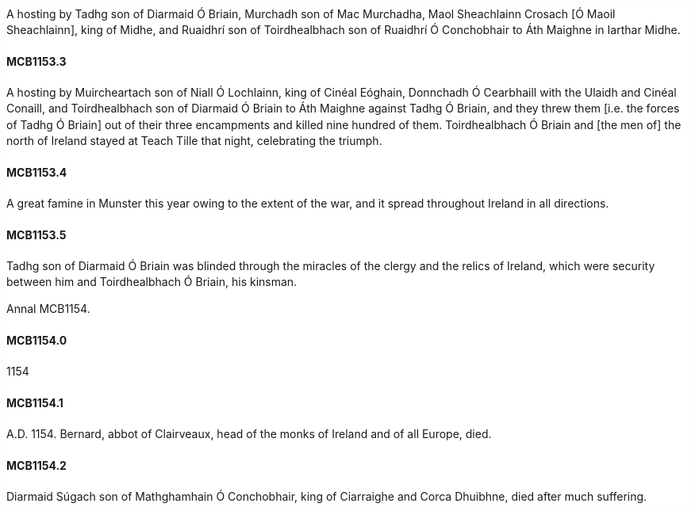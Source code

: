 
 A hosting by Tadhg son of Diarmaid Ó Briain,
Murchadh son of Mac Murchadha, Maol Sheachlainn Crosach [Ó
Maoil Sheachlainn], king of Midhe, and Ruaidhrí son of
Toirdhealbhach son of Ruaidhrí Ó Conchobhair to
Áth Maighne in Iarthar Midhe.


#### MCB1153.3


 A hosting by Muircheartach son of Niall Ó
Lochlainn, king of Cinéal Eóghain, Donnchadh Ó
Cearbhaill with the Ulaidh and Cinéal Conaill, and
Toirdhealbhach son of Diarmaid Ó Briain to Áth Maighne
against Tadhg Ó Briain, and they threw them [i.e. the forces
of Tadhg Ó Briain] out of their three encampments and killed
nine hundred of them. Toirdhealbhach Ó Briain and [the men of]
the north of Ireland stayed at Teach Tille that night, celebrating
the triumph.


#### MCB1153.4


 A great famine in Munster this year owing to the
extent of the war, and it spread throughout Ireland in all
directions.


#### MCB1153.5


 Tadhg son of Diarmaid Ó Briain was blinded
through the miracles of the clergy and the relics of Ireland, which
were security between him and Toirdhealbhach Ó Briain, his
kinsman.


Annal MCB1154. 
#### MCB1154.0


1154


#### MCB1154.1


 A.D. 1154. Bernard, abbot of Clairveaux, head of the
monks of Ireland and of all Europe, died.


#### MCB1154.2


 Diarmaid Súgach son of Mathghamhain Ó
Conchobhair, king of Ciarraighe and Corca Dhuibhne, died after much
suffering.
